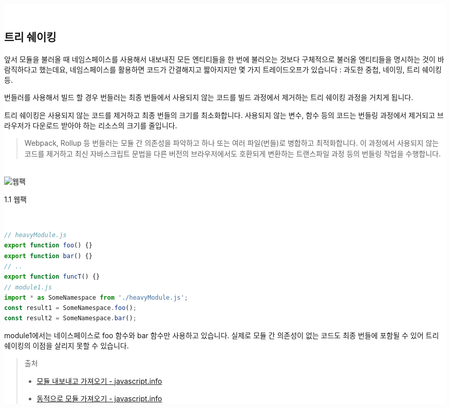 <br>

## 트리 쉐이킹

앞서 모듈을 불러올 때 네임스페이스를 사용해서 내보내진 모든 엔티티들을 한 번에 불러오는 것보다 구체적으로 불러올 엔티티들을 명시하는 것이 바람직하다고 했는데요, 네임스페이스를 활용하면 코드가 간결해지고 짧아지지만 몇 가지 트레이드오프가 있습니다 : 과도한 중첩, 네이밍, 트리 쉐이킹 등.

번들러를 사용해서 빌드 할 경우 번들러는 최종 번들에서 사용되지 않는 코드를 빌드 과정에서 제거하는 트리 쉐이킹 과정을 거치게 됩니다.

트리 쉐이킹은 사용되지 않는 코드를 제거하고 최종 번들의 크기를 최소화합니다. 사용되지 않는 변수, 함수 등의 코드는 번들링 과정에서 제거되고 브라우저가 다운로드 받아야 하는 리소스의 크기를 줄입니다.

> Webpack, Rollup 등 번들러는 모듈 간 의존성을 파악하고 하나 또는 여러 파일(번들)로 병합하고 최적화합니다. 이 과정에서 사용되지 않는 코드를 제거하고 최신 자바스크립트 문법을 다른 버전의 브라우저에서도 호환되게 변환하는 트랜스파일 과정 등의 번들링 작업을 수행합니다.

<br>

<img src="/assets/markdown-image/Javascript-모듈/웹팩.png" alt="웹팩" width="650" height="400"/>

<span>1.1 웹팩</span>

<br>

```javascript
// heavyModule.js
export function foo() {}
export function bar() {}
// ..
export function funcT() {}
// module1.js
import * as SomeNamespace from './heavyModule.js';
const result1 = SomeNamespace.foo();
const result2 = SomeNamespace.bar();
```

module1에서는 네이스페이스로 foo 함수와 bar 함수만 사용하고 있습니다. 실제로 모듈 간 의존성이 없는 코드도 최종 번들에 포함될 수 있어 트리 쉐이킹의 이점을 살리지 못할 수 있습니다.

> 출처
>
> - <a href="https://ko.javascript.info/import-export" target="_blank" rel="noopener">모듈 내보내고 가져오기 - javascript.info</a>
>
> - <a href="https://ko.javascript.info/modules-dynamic-imports" target="_blank" rel="noopener">동적으로 모듈 가져오기 - javascript.info</a>
